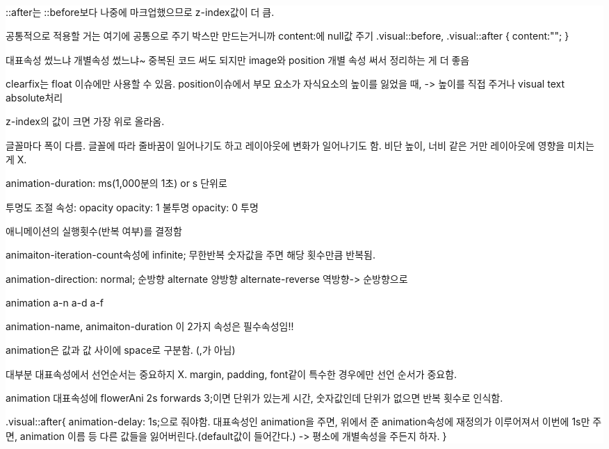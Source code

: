 ::after는 ::before보다 나중에 마크업했으므로 z-index값이 더 큼. 

공통적으로 적용할 거는 여기에 공통으로 주기
박스만 만드는거니까 content:에 null값 주기
.visual::before, .visual::after {
  content:"";
}


대표속성 썼느냐 개별속성 썼느냐~
중복된 코드 써도 되지만 image와 position 개별 속성 써서 정리하는 게 더 좋음


clearfix는 float 이슈에만 사용할 수 있음.
position이슈에서 부모 요소가 자식요소의 높이를 잃었을 때,
-> 높이를 직접 주거나 visual text absolute처리 

z-index의 값이 크면 가장 위로 올라옴. 

글꼴마다 폭이 다름. 
글꼴에 따라 줄바꿈이 일어나기도 하고 레이아웃에 변화가 일어나기도 함.
비단 높이, 너비 같은 거만 레이아웃에 영향을 미치는 게 X.


 animation-duration: ms(1,000분의 1초) or s 단위로 


투명도 조절 속성: opacity
opacity: 1 불투명
opacity: 0 투명

애니메이션의 실행횟수(반복 여부)를 결정함

animaiton-iteration-count속성에 infinite; 무한반복
숫자값을 주면 해당 횟수만큼 반복됨. 


 animation-direction: normal; 순방향
 alternate 양방향
 alternate-reverse 역방향-> 순방향으로

animation
a-n
a-d
a-f

animation-name,
animaiton-duration 이 2가지 속성은 필수속성임!!

animation은 값과 값 사이에 space로 구분함. (,가 아님)

대부분 대표속성에서 선언순서는 중요하지 X. 
margin, padding, font같이 특수한 경우에만 선언 순서가 중요함.

animation 대표속성에  flowerAni 2s forwards 3;이면
단위가 있는게 시간, 숫자값인데 단위가 없으면 반복 횟수로 인식함. 

.visual::after{
  animation-delay: 1s;으로 줘야함.
  대표속성인 animation을 주면, 위에서 준 animation속성에 재정의가 이루어져서
  이번에 1s만 주면, animation 이름 등 다른 값들을 잃어버린다.(default값이 들어간다.)
  -> 평소에 개별속성을 주든지 하자. 
}
